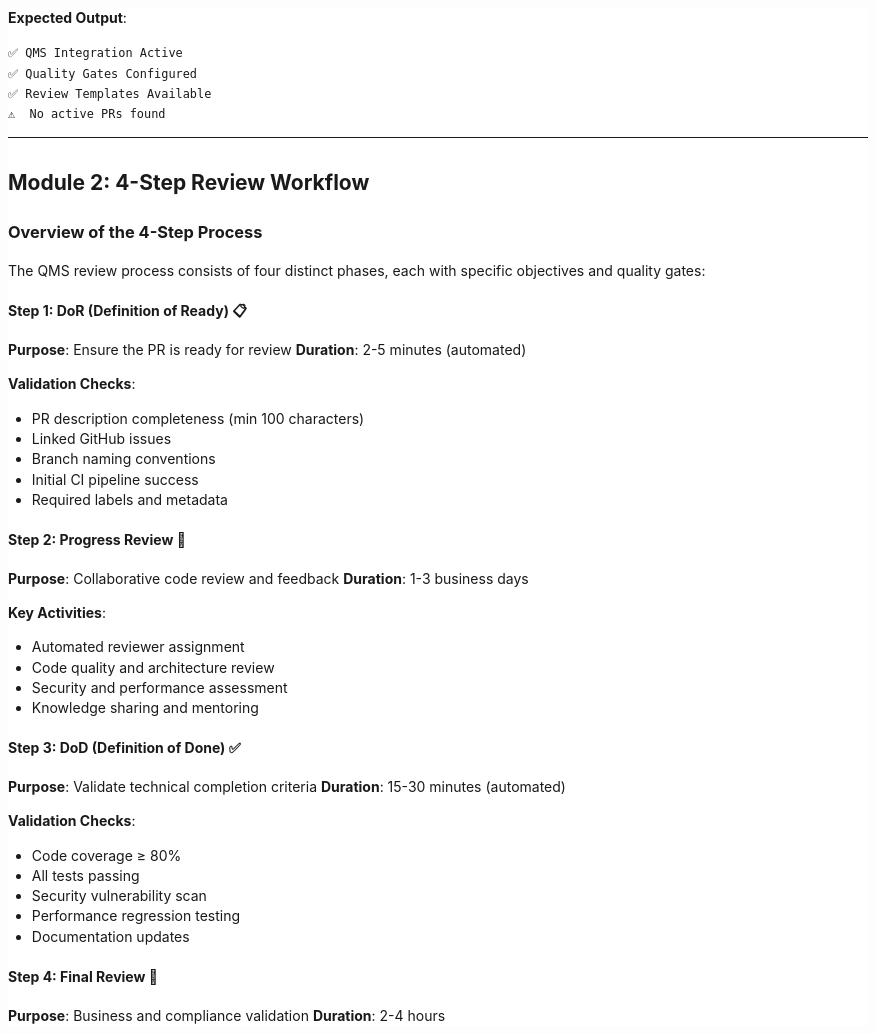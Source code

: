 **Expected Output**:
```
✅ QMS Integration Active
✅ Quality Gates Configured
✅ Review Templates Available
⚠️  No active PRs found
```

---

## Module 2: 4-Step Review Workflow

### Overview of the 4-Step Process

The QMS review process consists of four distinct phases, each with specific objectives and quality gates:

#### Step 1: DoR (Definition of Ready) 📋
**Purpose**: Ensure the PR is ready for review
**Duration**: 2-5 minutes (automated)

**Validation Checks**:
- PR description completeness (min 100 characters)
- Linked GitHub issues
- Branch naming conventions
- Initial CI pipeline success
- Required labels and metadata

#### Step 2: Progress Review 👥
**Purpose**: Collaborative code review and feedback
**Duration**: 1-3 business days

**Key Activities**:
- Automated reviewer assignment
- Code quality and architecture review
- Security and performance assessment
- Knowledge sharing and mentoring

#### Step 3: DoD (Definition of Done) ✅
**Purpose**: Validate technical completion criteria
**Duration**: 15-30 minutes (automated)

**Validation Checks**:
- Code coverage ≥ 80%
- All tests passing
- Security vulnerability scan
- Performance regression testing
- Documentation updates

#### Step 4: Final Review 🎯
**Purpose**: Business and compliance validation
**Duration**: 2-4 hours
